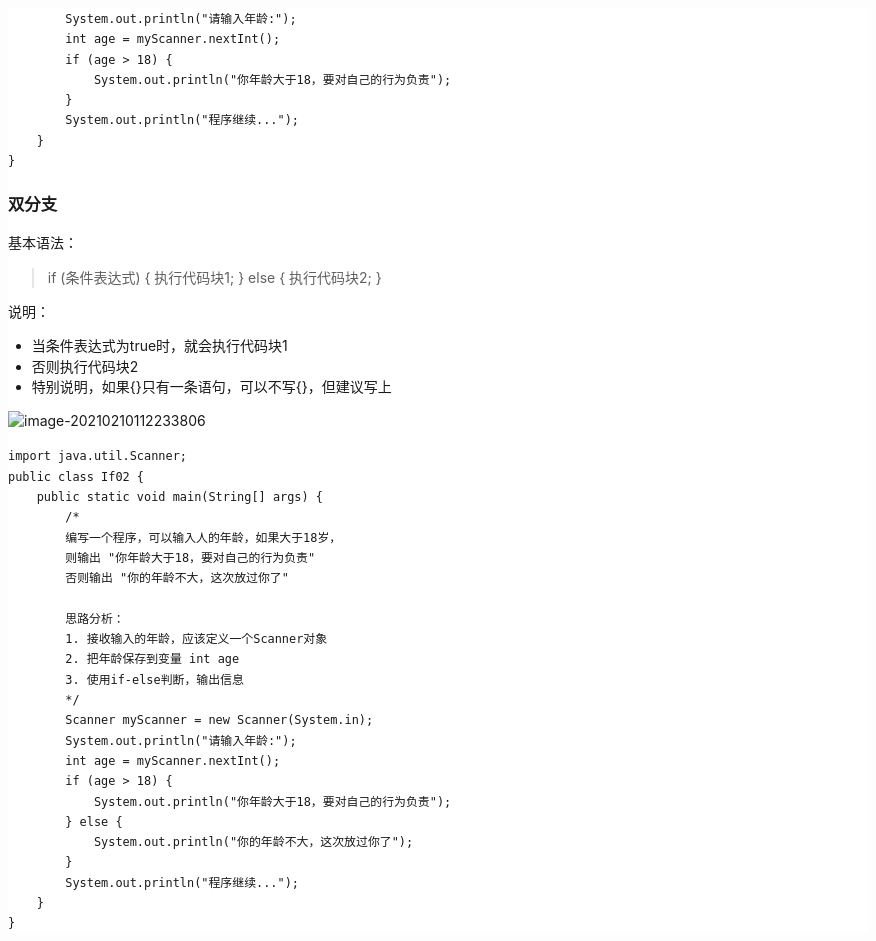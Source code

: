 ```
		System.out.println("请输入年龄:");
		int age = myScanner.nextInt();
		if (age > 18) {
			System.out.println("你年龄大于18，要对自己的行为负责");
		}
		System.out.println("程序继续...");
	}
}
```

### 双分支

基本语法：

> if (条件表达式) {
> 	执行代码块1;
> } else {
> 	执行代码块2;
> }

说明：

- 当条件表达式为true时，就会执行代码块1
- 否则执行代码块2
- 特别说明，如果{}只有一条语句，可以不写{}，但建议写上

![image-20210210112233806](https://gitee.com/luoxian1011/pictures/raw/master/image-20210210112233806.png)

```
import java.util.Scanner;
public class If02 {
	public static void main(String[] args) {
		/*
		编写一个程序，可以输入人的年龄，如果大于18岁，
		则输出 "你年龄大于18，要对自己的行为负责"
		否则输出 "你的年龄不大，这次放过你了"

		思路分析：
		1. 接收输入的年龄，应该定义一个Scanner对象
		2. 把年龄保存到变量 int age
		3. 使用if-else判断，输出信息
		*/
		Scanner myScanner = new Scanner(System.in);
		System.out.println("请输入年龄:");
		int age = myScanner.nextInt();
		if (age > 18) {
			System.out.println("你年龄大于18，要对自己的行为负责");
		} else {
			System.out.println("你的年龄不大，这次放过你了");
		}
		System.out.println("程序继续...");
	}
}
```
